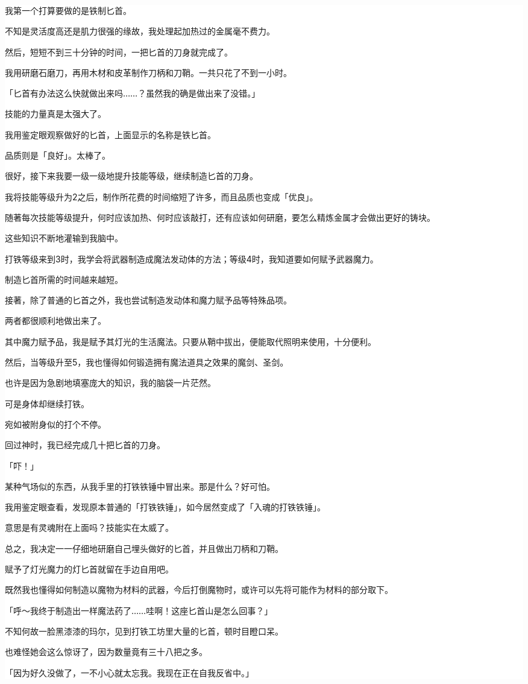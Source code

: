 我第一个打算要做的是铁制匕首。

不知是灵活度高还是肌力很强的缘故，我处理起加热过的金属毫不费力。

然后，短短不到三十分钟的时间，一把匕首的刀身就完成了。

我用研磨石磨刀，再用木材和皮革制作刀柄和刀鞘。一共只花了不到一小时。

「匕首有办法这么快就做出来吗……？虽然我的确是做出来了没错。」

技能的力量真是太强大了。

我用鉴定眼观察做好的匕首，上面显示的名称是铁匕首。

品质则是「良好」。太棒了。

很好，接下来我要一级一级地提升技能等级，继续制造匕首的刀身。

我将技能等级升为2之后，制作所花费的时间缩短了许多，而且品质也变成「优良」。

随著每次技能等级提升，何时应该加热、何时应该敲打，还有应该如何研磨，要怎么精炼金属才会做出更好的铸块。

这些知识不断地灌输到我脑中。

打铁等级来到3时，我学会将武器制造成魔法发动体的方法；等级4时，我知道要如何赋予武器魔力。

制造匕首所需的时间越来越短。

接著，除了普通的匕首之外，我也尝试制造发动体和魔力赋予品等特殊品项。

两者都很顺利地做出来了。

其中魔力赋予品，我是赋予其灯光的生活魔法。只要从鞘中拔出，便能取代照明来使用，十分便利。

然后，当等级升至5，我也懂得如何锻造拥有魔法道具之效果的魔剑、圣剑。

也许是因为急剧地填塞庞大的知识，我的脑袋一片茫然。

可是身体却继续打铁。

宛如被附身似的打个不停。

回过神时，我已经完成几十把匕首的刀身。

「吓！」

某种气场似的东西，从我手里的打铁铁锤中冒出来。那是什么？好可怕。

我用鉴定眼查看，发现原本普通的「打铁铁锤」，如今居然变成了「入魂的打铁铁锤」。

意思是有灵魂附在上面吗？技能实在太威了。

总之，我决定一一仔细地研磨自己埋头做好的匕首，并且做出刀柄和刀鞘。

赋予了灯光魔力的灯匕首就留在手边自用吧。

既然我也懂得如何制造以魔物为材料的武器，今后打倒魔物时，或许可以先将可能作为材料的部分取下。

「呼～我终于制造出一样魔法药了……哇啊！这座匕首山是怎么回事？」

不知何故一脸黑漆漆的玛尔，见到打铁工坊里大量的匕首，顿时目瞪口呆。

也难怪她会这么惊讶了，因为数量竟有三十八把之多。

「因为好久没做了，一不小心就太忘我。我现在正在自我反省中。」
